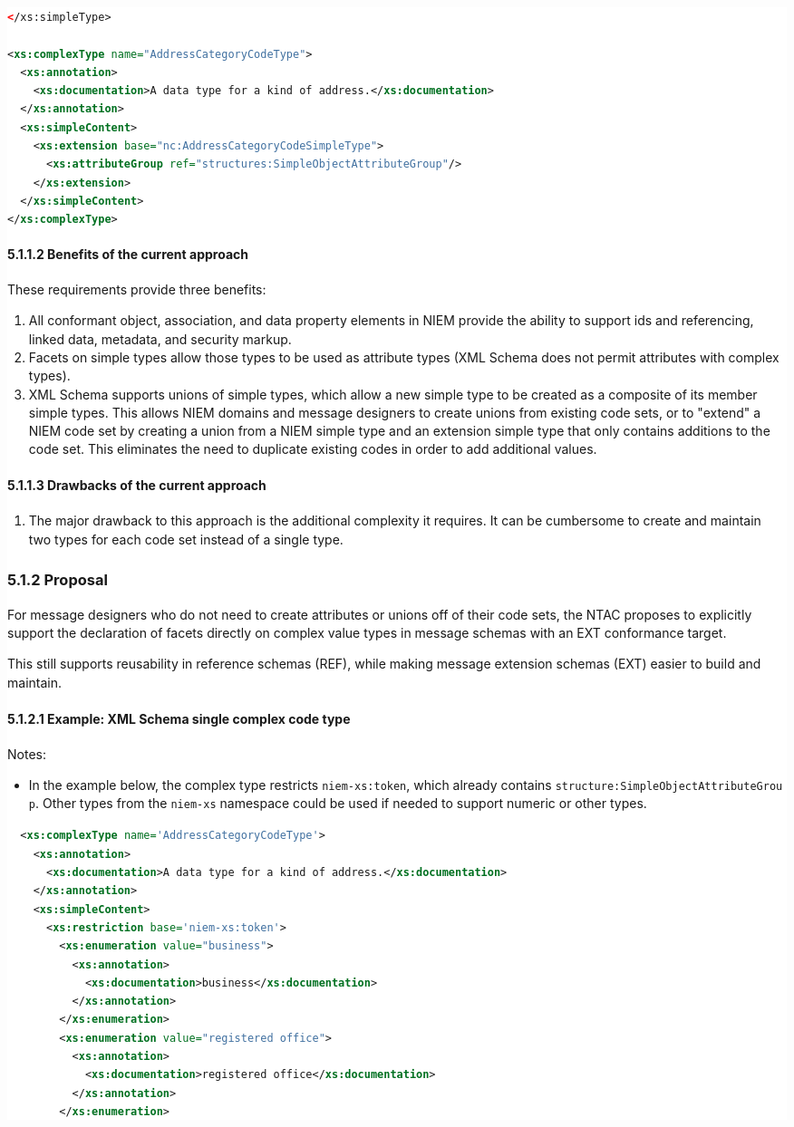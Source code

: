 ```xml
</xs:simpleType>

<xs:complexType name="AddressCategoryCodeType">
  <xs:annotation>
    <xs:documentation>A data type for a kind of address.</xs:documentation>
  </xs:annotation>
  <xs:simpleContent>
    <xs:extension base="nc:AddressCategoryCodeSimpleType">
      <xs:attributeGroup ref="structures:SimpleObjectAttributeGroup"/>
    </xs:extension>
  </xs:simpleContent>
</xs:complexType>
```

#### 5.1.1.2 Benefits of the current approach

These requirements provide three benefits:

1. All conformant object, association, and data property elements in NIEM provide the ability to support ids and referencing, linked data, metadata, and security markup.
2. Facets on simple types allow those types to be used as attribute types (XML Schema does not permit attributes with complex types).
3. XML Schema supports unions of simple types, which allow a new simple type to be created as a composite of its member simple types.  This allows NIEM domains and message designers to create unions from existing code sets, or to "extend" a NIEM code set by creating a union from a NIEM simple type and an extension simple type that only contains additions to the code set.  This eliminates the need to duplicate existing codes in order to add additional values.

#### 5.1.1.3 Drawbacks of the current approach

1. The major drawback to this approach is the additional complexity it requires.  It can be cumbersome to create and maintain two types for each code set instead of a single type.

### 5.1.2 Proposal

For message designers who do not need to create attributes or unions off of their code sets, the NTAC proposes to explicitly support the declaration of facets directly on complex value types in message schemas with an EXT conformance target.

This still supports reusability in reference schemas (REF), while making message extension schemas (EXT) easier to build and maintain.

#### 5.1.2.1 Example: XML Schema single complex code type

Notes:

- In the example below, the complex type restricts `niem-xs:token`, which already contains `structure:SimpleObjectAttributeGroup`.  Other types from the `niem-xs` namespace could be used if needed to support numeric or other types.

```xml
  <xs:complexType name='AddressCategoryCodeType'>
    <xs:annotation>
      <xs:documentation>A data type for a kind of address.</xs:documentation>
    </xs:annotation>
    <xs:simpleContent>
      <xs:restriction base='niem-xs:token'>
        <xs:enumeration value="business">
          <xs:annotation>
            <xs:documentation>business</xs:documentation>
          </xs:annotation>
        </xs:enumeration>
        <xs:enumeration value="registered office">
          <xs:annotation>
            <xs:documentation>registered office</xs:documentation>
          </xs:annotation>
        </xs:enumeration>
```